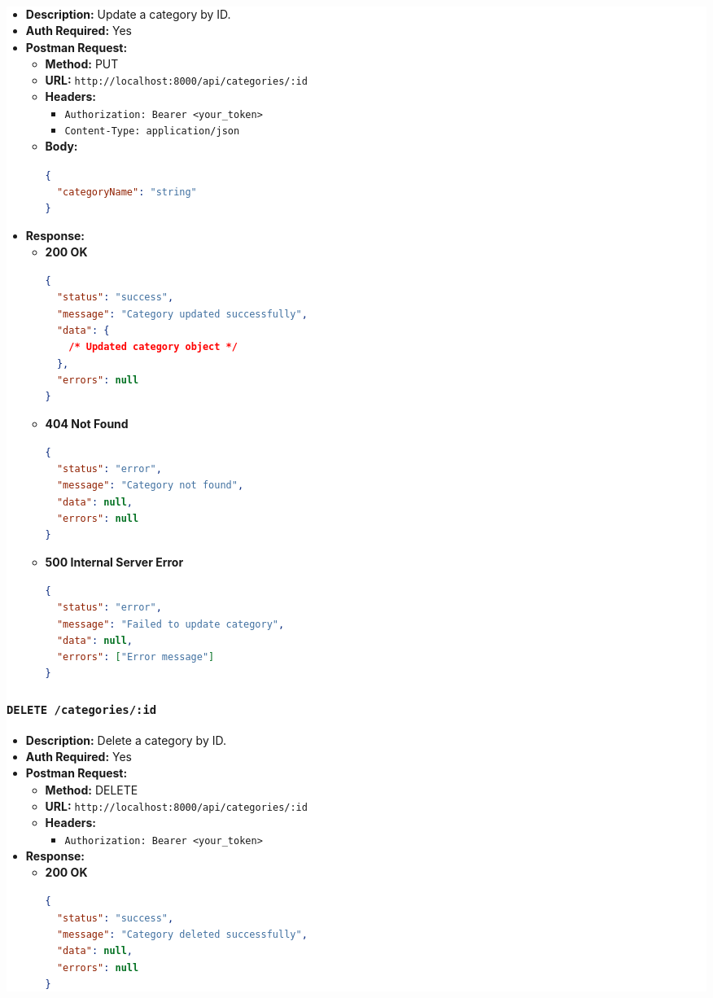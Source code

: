 - **Description:** Update a category by ID.
- **Auth Required:** Yes
- **Postman Request:**
  - **Method:** PUT
  - **URL:** `http://localhost:8000/api/categories/:id`
  - **Headers:**
    - `Authorization: Bearer <your_token>`
    - `Content-Type: application/json`
  - **Body:**
    ```json
    {
      "categoryName": "string"
    }
    ```
- **Response:**
  - **200 OK**
    ```json
    {
      "status": "success",
      "message": "Category updated successfully",
      "data": {
        /* Updated category object */
      },
      "errors": null
    }
    ```
  - **404 Not Found**
    ```json
    {
      "status": "error",
      "message": "Category not found",
      "data": null,
      "errors": null
    }
    ```
  - **500 Internal Server Error**
    ```json
    {
      "status": "error",
      "message": "Failed to update category",
      "data": null,
      "errors": ["Error message"]
    }
    ```

### `DELETE /categories/:id`

- **Description:** Delete a category by ID.
- **Auth Required:** Yes
- **Postman Request:**
  - **Method:** DELETE
  - **URL:** `http://localhost:8000/api/categories/:id`
  - **Headers:**
    - `Authorization: Bearer <your_token>`
- **Response:**
  - **200 OK**
    ```json
    {
      "status": "success",
      "message": "Category deleted successfully",
      "data": null,
      "errors": null
    }
    ```